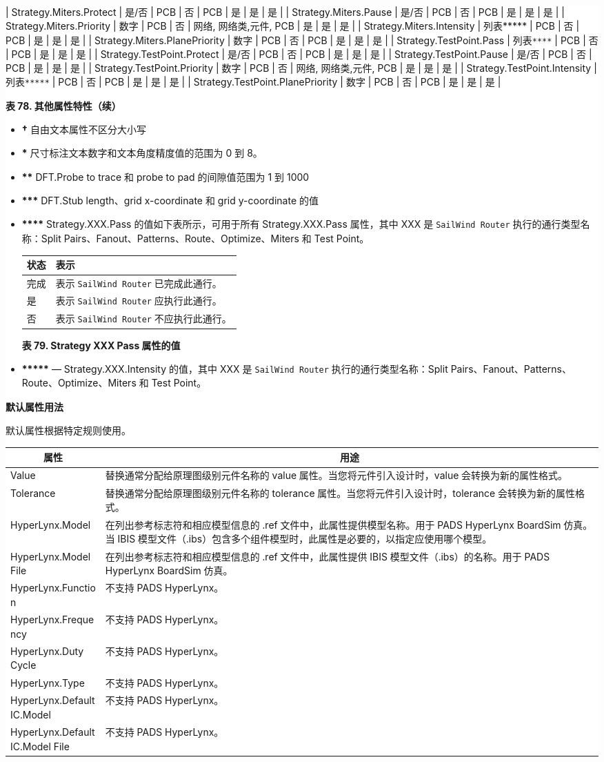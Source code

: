 | Strategy.Miters.Protect             | 是/否    | PCB     | 否  | PCB                          | 是 | 是 | 是 |
| Strategy.Miters.Pause               | 是/否    | PCB     | 否  | PCB                          | 是 | 是 | 是 |
| Strategy.Miters.Priority            | 数字    | PCB     | 否  | 网络, 网络类,元件, PCB | 是 | 是 | 是 |
| Strategy.Miters.Intensity           | 列表***** | PCB     | 否  | PCB                          | 是 | 是 | 是 |
| Strategy.Miters.PlanePriority   | 数字    | PCB     | 否  | PCB                          | 是 | 是 | 是 |
| Strategy.TestPoint.Pass             | 列表`****` | PCB     | 否  | PCB                          | 是 | 是 | 是 |
| Strategy.TestPoint.Protect      | 是/否    | PCB     | 否  | PCB                          | 是 | 是 | 是 |
| Strategy.TestPoint.Pause        | 是/否    | PCB     | 否  | PCB                          | 是 | 是 | 是 |
| Strategy.TestPoint.Priority     | 数字    | PCB     | 否  | 网络, 网络类,元件, PCB | 是 | 是 | 是 |
| Strategy.TestPoint.Intensity    | 列表`*****` | PCB     | 否  | PCB                          | 是 | 是 | 是 |
| Strategy.TestPoint.PlanePriority | 数字 | PCB     | 否  | PCB       | 是 | 是 | 是 |

**表 78. 其他属性特性（续）**

- **†** 自由文本属性不区分大小写

- **\*** 尺寸标注文本数字和文本角度精度值的范围为 0 到 8。

- **\*\*** DFT.Probe to trace 和 probe to pad 的间隙值范围为 1 到 1000

- **\*\*\*** DFT.Stub length、grid x-coordinate 和 grid y-coordinate 的值

- **\*\*\*\*** Strategy.XXX.Pass 的值如下表所示，可用于所有 Strategy.XXX.Pass 属性，其中 XXX 是 `SailWind Router` 执行的通行类型名称：Split Pairs、Fanout、Patterns、Route、Optimize、Miters 和 Test Point。

    | 状态 | 表示                                              |
    |--------|---------------------------------------------------------|
    | 完成   | 表示 `SailWind Router` 已完成此通行。          |
    | 是    | 表示 `SailWind Router` 应执行此通行。     |
    | 否     | 表示 `SailWind Router` 不应执行此通行。 |
    
    **表 79. Strategy XXX Pass 属性的值**
    
- **\*\*\*\*\*** — Strategy.XXX.Intensity 的值，其中 XXX 是 `SailWind Router` 执行的通行类型名称：Split Pairs、Fanout、Patterns、Route、Optimize、Miters 和 Test Point。

**默认属性用法**

默认属性根据特定规则使用。

| 属性       | 用途                                                                                                                                                                                                                                                                                                                    |
|-----------------|-----------------------------------------------------------------------------------------------------------------------------------------------------------------------------------------------------------------------------------------------------------------------------------------------------------------------------|
| Value           | 替换通常分配给原理图级别元件名称的 value 属性。当您将元件引入设计时，value 会转换为新的属性格式。                                                                                                                                    |
| Tolerance       | 替换通常分配给原理图级别元件名称的 tolerance 属性。当您将元件引入设计时，tolerance 会转换为新的属性格式。                                                                                                                            |
| HyperLynx.Model | 在列出参考标志符和相应模型信息的 .ref 文件中，此属性提供模型名称。用于 PADS HyperLynx BoardSim 仿真。当 IBIS 模型文件（.ibs）包含多个组件模型时，此属性是必要的，以指定应使用哪个模型。 |
| HyperLynx.Model File            | 在列出参考标志符和相应模型信息的 .ref 文件中，此属性提供 IBIS 模型文件（.ibs）的名称。用于 PADS HyperLynx BoardSim 仿真。 |
| HyperLynx.Function              | 不支持 PADS HyperLynx。                                                                                                                                                                              |
| HyperLynx.Frequency             | 不支持 PADS HyperLynx。                                                                                                                                                                              |
| HyperLynx.Duty Cycle            | 不支持 PADS HyperLynx。                                                                                                                                                                              |
| HyperLynx.Type                  | 不支持 PADS HyperLynx。                                                                                                                                                                              |
| HyperLynx.Default IC.Model      | 不支持 PADS HyperLynx。                                                                                                                                                                              |
| HyperLynx.Default IC.Model File | 不支持 PADS HyperLynx。                                                                                                                                                                              |